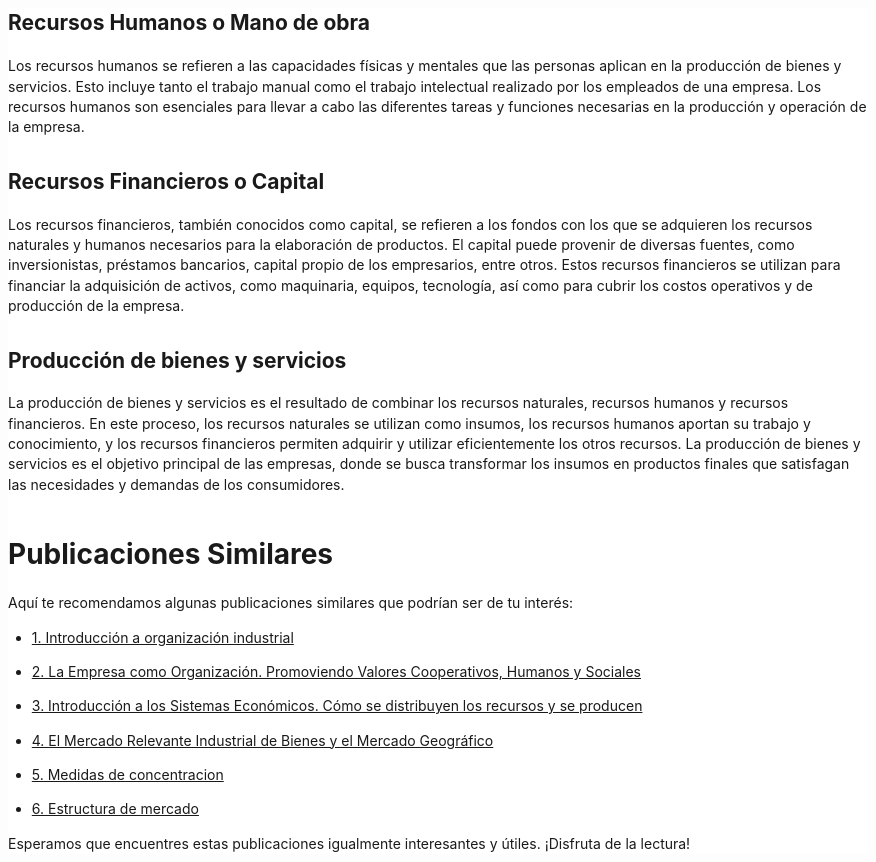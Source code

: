 ## Recursos Humanos o Mano de obra

Los recursos humanos se refieren a las capacidades físicas y mentales que las personas aplican en la producción de bienes y servicios. Esto incluye tanto el trabajo manual como el trabajo intelectual realizado por los empleados de una empresa. Los recursos humanos son esenciales para llevar a cabo las diferentes tareas y funciones necesarias en la producción y operación de la empresa.

## Recursos Financieros o Capital

Los recursos financieros, también conocidos como capital, se refieren a los fondos con los que se adquieren los recursos naturales y humanos necesarios para la elaboración de productos. El capital puede provenir de diversas fuentes, como inversionistas, préstamos bancarios, capital propio de los empresarios, entre otros. Estos recursos financieros se utilizan para financiar la adquisición de activos, como maquinaria, equipos, tecnología, así como para cubrir los costos operativos y de producción de la empresa.

## Producción de bienes y servicios

La producción de bienes y servicios es el resultado de combinar los recursos naturales, recursos humanos y recursos financieros. En este proceso, los recursos naturales se utilizan como insumos, los recursos humanos aportan su trabajo y conocimiento, y los recursos financieros permiten adquirir y utilizar eficientemente los otros recursos. La producción de bienes y servicios es el objetivo principal de las empresas, donde se busca transformar los insumos en productos finales que satisfagan las necesidades y demandas de los consumidores.

# Publicaciones Similares

Aquí te recomendamos algunas publicaciones similares que podrían ser de tu interés:

-   [1. Introducción a organización industrial](../2023-06-12-introducion-organizacion-industrial/index.qmd)

-   [2. La Empresa como Organización. Promoviendo Valores Cooperativos, Humanos y Sociales](../2023-06-13-empresa-como-organizacion/index.qmd)

-   [3. Introducción a los Sistemas Económicos. Cómo se distribuyen los recursos y se producen](../2023-06-13-sistemas-economicos/index.qmd)

-   [4. El Mercado Relevante Industrial de Bienes y el Mercado Geográfico](../2023-06-15-mercado-relevante-oi-cap-2/index.qmd)

-   [5. Medidas de concentracion](../2023-06-16-concentracion-poder-oi-cap3/index.qmd)

-   [6. Estructura de mercado](../2023-06-17-estructura-mercado-oi-cap4/index.qmd)

Esperamos que encuentres estas publicaciones igualmente interesantes y útiles. ¡Disfruta de la lectura!

